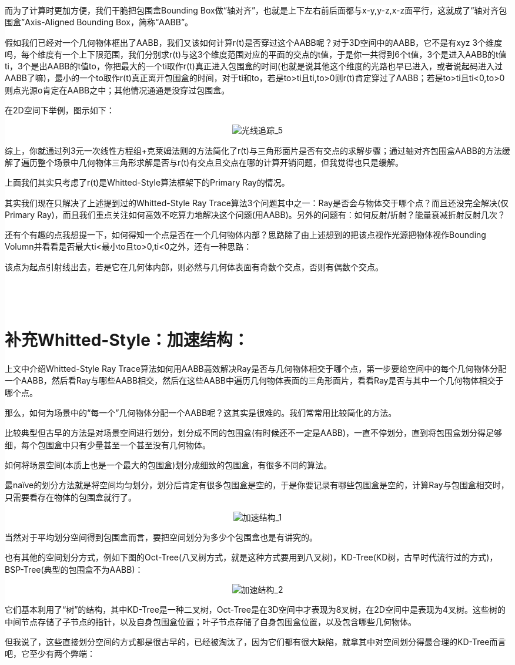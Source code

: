 而为了计算时更加方便，我们干脆把包围盒Bounding Box做“轴对齐”，也就是上下左右前后面都与x-y,y-z,x-z面平行，这就成了“轴对齐包围盒”Axis-Aligned Bounding Box，简称“AABB”。

假如我们已经对一个几何物体框出了AABB，我们又该如何计算r(t)是否穿过这个AABB呢？对于3D空间中的AABB，它不是有xyz 3个维度吗，每个维度有一个上下限范围，我们分别求r(t)与这3个维度范围对应的平面的交点的t值，于是你一共得到6个t值，3个是进入AABB的t值ti，3个是出AABB的t值to，你把最大的一个ti取作r(t)真正进入包围盒的时间(也就是说其他这个维度的光路也早已进入，或者说起码进入过AABB了嘛)，最小的一个to取作r(t)真正离开包围盒的时间，对于ti和to，若是to>ti且ti,to>0则r(t)肯定穿过了AABB；若是to>ti且ti<0,to>0则点光源o肯定在AABB之中；其他情况通通是没穿过包围盒。

在2D空间下举例，图示如下：
<p align="center">
<img src="{{site.baseurl}}/assets/img/2023-09-21-Computer-Graphics/光线追踪_5.png" alt="光线追踪_5" width="100%">
</p>
综上，你就通过列3元一次线性方程组+克莱姆法则的方法简化了r(t)与三角形面片是否有交点的求解步骤；通过轴对齐包围盒AABB的方法缓解了遍历整个场景中几何物体三角形求解是否与r(t)有交点且交点在哪的计算开销问题，但我觉得也只是缓解。

上面我们其实只考虑了r(t)是Whitted-Style算法框架下的Primary Ray的情况。

其实我们现在只解决了上述提到过的Whitted-Style Ray Trace算法3个问题其中之一：Ray是否会与物体交于哪个点？而且还没完全解决(仅Primary Ray)，而且我们重点关注如何高效不吃算力地解决这个问题(用AABB)。另外的问题有：如何反射/折射？能量衰减折射反射几次？
<br>

还有个有趣的点我想提一下，如何得知一个点是否在一个几何物体内部？思路除了由上述想到的把该点视作光源把物体视作Bounding Volumn并看看是否最大ti<最小to且to>0,ti<0之外，还有一种思路：

该点为起点引射线出去，若是它在几何体内部，则必然与几何体表面有奇数个交点，否则有偶数个交点。

<br><br>

# 补充Whitted-Style：加速结构：
上文中介绍Whitted-Style Ray Trace算法如何用AABB高效解决Ray是否与几何物体相交于哪个点，第一步要给空间中的每个几何物体分配一个AABB，然后看Ray与哪些AABB相交，然后在这些AABB中遍历几何物体表面的三角形面片，看看Ray是否与其中一个几何物体相交于哪个点。

那么，如何为场景中的“每一个”几何物体分配一个AABB呢？这其实是很难的。我们常常用比较简化的方法。

比较典型但古早的方法是对场景空间进行划分，划分成不同的包围盒(有时候还不一定是AABB)，一直不停划分，直到将包围盒划分得足够细，每个包围盒中只有少量甚至一个甚至没有几何物体。

如何将场景空间(本质上也是一个最大的包围盒)划分成细致的包围盒，有很多不同的算法。

最naïve的划分方法就是将空间均匀划分，划分后肯定有很多包围盒是空的，于是你要记录有哪些包围盒是空的，计算Ray与包围盒相交时，只需要看存在物体的包围盒就行了。
<p align="center">
<img src="{{site.baseurl}}/assets/img/2023-09-21-Computer-Graphics/加速结构_1.png" alt="加速结构_1" width="80%">
</p>
当然对于平均划分空间得到包围盒而言，要把空间划分为多少个包围盒也是有讲究的。
<br>
	
也有其他的空间划分方式，例如下图的Oct-Tree(八叉树方式，就是这种方式要用到八叉树)，KD-Tree(KD树，古早时代流行过的方式)，BSP-Tree(典型的包围盒不为AABB)：
<p align="center">
<img src="{{site.baseurl}}/assets/img/2023-09-21-Computer-Graphics/加速结构_2.png" alt="加速结构_2" width="80%">
</p>
它们基本利用了“树”的结构，其中KD-Tree是一种二叉树，Oct-Tree是在3D空间中才表现为8叉树，在2D空间中是表现为4叉树。这些树的中间节点存储了子节点的指针，以及自身包围盒位置；叶子节点存储了自身包围盒位置，以及包含哪些几何物体。

但我说了，这些直接划分空间的方式都是很古早的，已经被淘汰了，因为它们都有很大缺陷，就拿其中对空间划分得最合理的KD-Tree而言吧，它至少有两个弊端：
